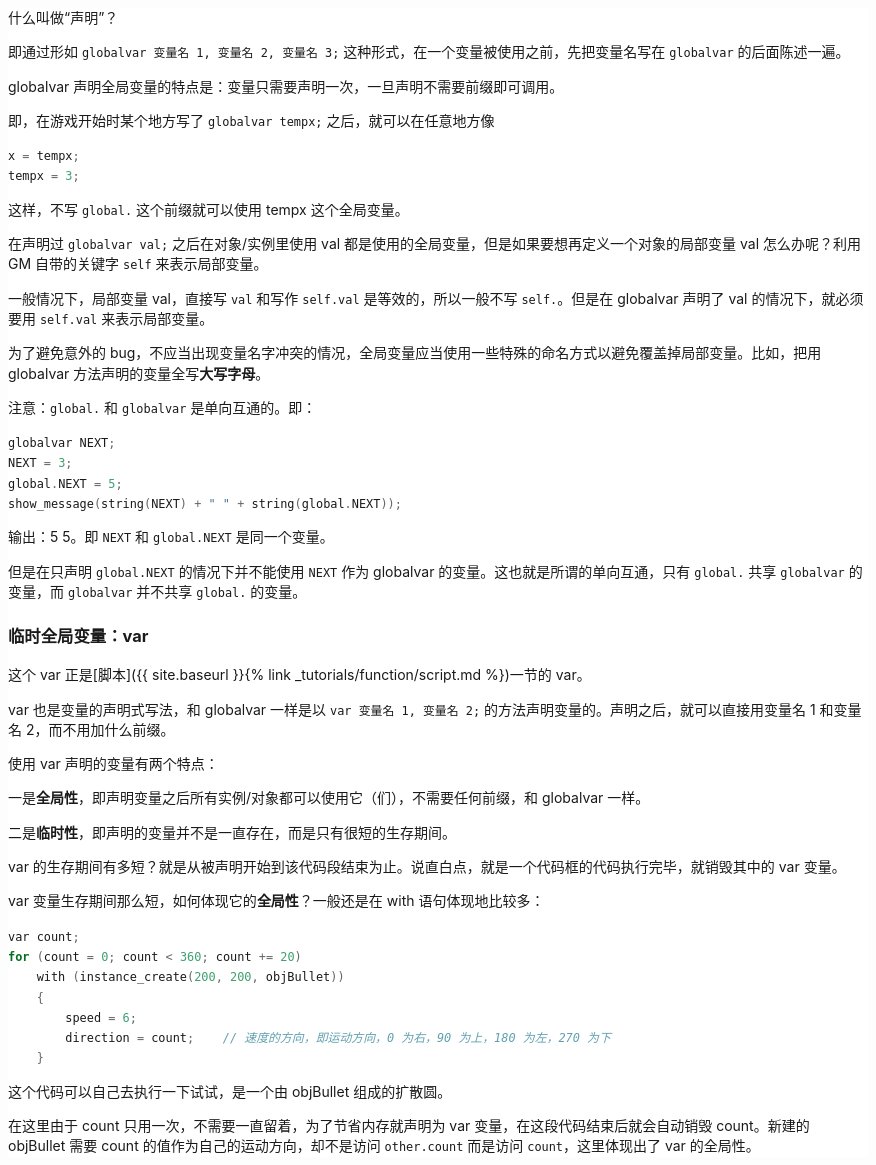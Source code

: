 什么叫做“声明”？

即通过形如 `globalvar 变量名 1, 变量名 2, 变量名 3;` 这种形式，在一个变量被使用之前，先把变量名写在 `globalvar` 的后面陈述一遍。

globalvar 声明全局变量的特点是：变量只需要声明一次，一旦声明不需要前缀即可调用。

即，在游戏开始时某个地方写了 `globalvar tempx;` 之后，就可以在任意地方像

```c
x = tempx;
tempx = 3;
```

这样，不写 `global.` 这个前缀就可以使用 tempx 这个全局变量。

在声明过 `globalvar val;` 之后在对象/实例里使用 val 都是使用的全局变量，但是如果要想再定义一个对象的局部变量 val 怎么办呢？利用 GM 自带的关键字 `self` 来表示局部变量。

一般情况下，局部变量 val，直接写 `val` 和写作 `self.val` 是等效的，所以一般不写 `self.`。但是在 globalvar 声明了 val 的情况下，就必须要用 `self.val` 来表示局部变量。

为了避免意外的 bug，不应当出现变量名字冲突的情况，全局变量应当使用一些特殊的命名方式以避免覆盖掉局部变量。比如，把用 globalvar 方法声明的变量全写**大写字母**。

注意：`global.` 和 `globalvar` 是单向互通的。即：

```c
globalvar NEXT;
NEXT = 3;
global.NEXT = 5;
show_message(string(NEXT) + " " + string(global.NEXT));
```

输出：5 5。即 `NEXT` 和 `global.NEXT` 是同一个变量。

但是在只声明 `global.NEXT` 的情况下并不能使用 `NEXT` 作为 globalvar 的变量。这也就是所谓的单向互通，只有 `global.` 共享 `globalvar` 的变量，而 `globalvar` 并不共享 `global.` 的变量。

### 临时全局变量：var

这个 var 正是[脚本]({{ site.baseurl }}{% link _tutorials/function/script.md %})一节的 var。

var 也是变量的声明式写法，和 globalvar 一样是以 `var 变量名 1, 变量名 2;` 的方法声明变量的。声明之后，就可以直接用变量名 1 和变量名 2，而不用加什么前缀。

使用 var 声明的变量有两个特点：

一是**全局性**，即声明变量之后所有实例/对象都可以使用它（们），不需要任何前缀，和 globalvar 一样。

二是**临时性**，即声明的变量并不是一直存在，而是只有很短的生存期间。

var 的生存期间有多短？就是从被声明开始到该代码段结束为止。说直白点，就是一个代码框的代码执行完毕，就销毁其中的 var 变量。

var 变量生存期间那么短，如何体现它的**全局性**？一般还是在 with 语句体现地比较多：

```c
var count;
for (count = 0; count < 360; count += 20)
    with (instance_create(200, 200, objBullet))
    {
        speed = 6;
        direction = count;    // 速度的方向，即运动方向，0 为右，90 为上，180 为左，270 为下
    }
```

这个代码可以自己去执行一下试试，是一个由 objBullet 组成的扩散圆。

在这里由于 count 只用一次，不需要一直留着，为了节省内存就声明为 var 变量，在这段代码结束后就会自动销毁 count。新建的 objBullet 需要 count 的值作为自己的运动方向，却不是访问 `other.count` 而是访问 `count`，这里体现出了 var 的全局性。
